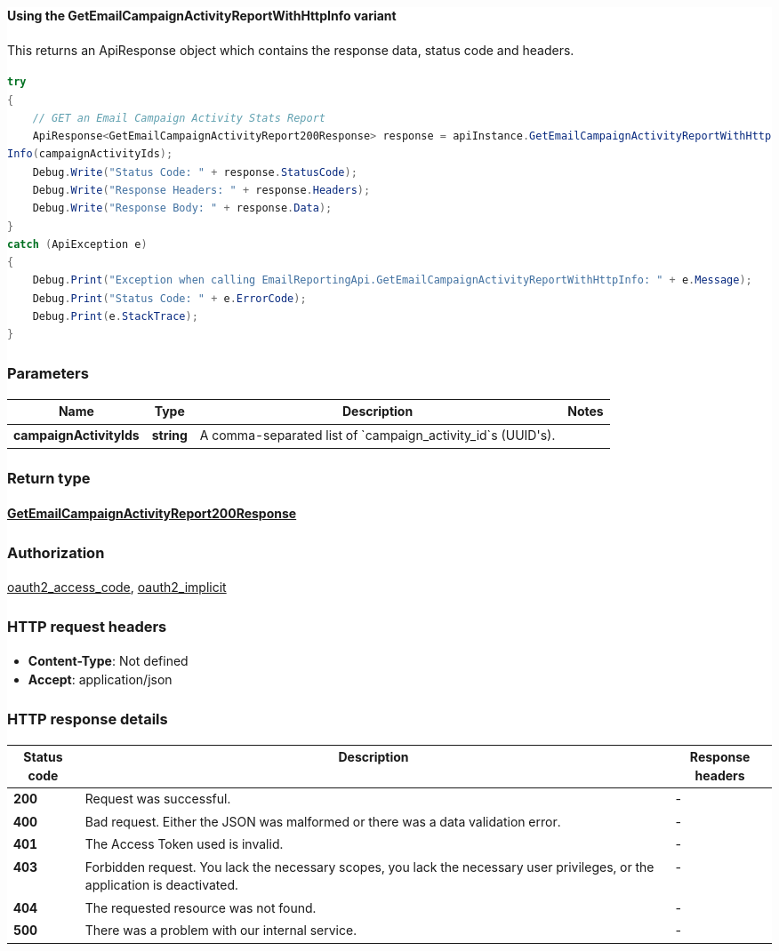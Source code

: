 #### Using the GetEmailCampaignActivityReportWithHttpInfo variant
This returns an ApiResponse object which contains the response data, status code and headers.

```csharp
try
{
    // GET an Email Campaign Activity Stats Report
    ApiResponse<GetEmailCampaignActivityReport200Response> response = apiInstance.GetEmailCampaignActivityReportWithHttpInfo(campaignActivityIds);
    Debug.Write("Status Code: " + response.StatusCode);
    Debug.Write("Response Headers: " + response.Headers);
    Debug.Write("Response Body: " + response.Data);
}
catch (ApiException e)
{
    Debug.Print("Exception when calling EmailReportingApi.GetEmailCampaignActivityReportWithHttpInfo: " + e.Message);
    Debug.Print("Status Code: " + e.ErrorCode);
    Debug.Print(e.StackTrace);
}
```

### Parameters

| Name | Type | Description | Notes |
|------|------|-------------|-------|
| **campaignActivityIds** | **string** | A comma-separated list of &#x60;campaign_activity_id&#x60;s (UUID&#39;s). |  |

### Return type

[**GetEmailCampaignActivityReport200Response**](GetEmailCampaignActivityReport200Response.md)

### Authorization

[oauth2_access_code](../README.md#oauth2_access_code), [oauth2_implicit](../README.md#oauth2_implicit)

### HTTP request headers

 - **Content-Type**: Not defined
 - **Accept**: application/json


### HTTP response details
| Status code | Description | Response headers |
|-------------|-------------|------------------|
| **200** | Request was successful. |  -  |
| **400** | Bad request. Either the JSON was malformed or there was a data validation error. |  -  |
| **401** | The Access Token used is invalid. |  -  |
| **403** | Forbidden request. You lack the necessary scopes, you lack the necessary user privileges, or the application is deactivated. |  -  |
| **404** | The requested resource was not found. |  -  |
| **500** | There was a problem with our internal service. |  -  |
